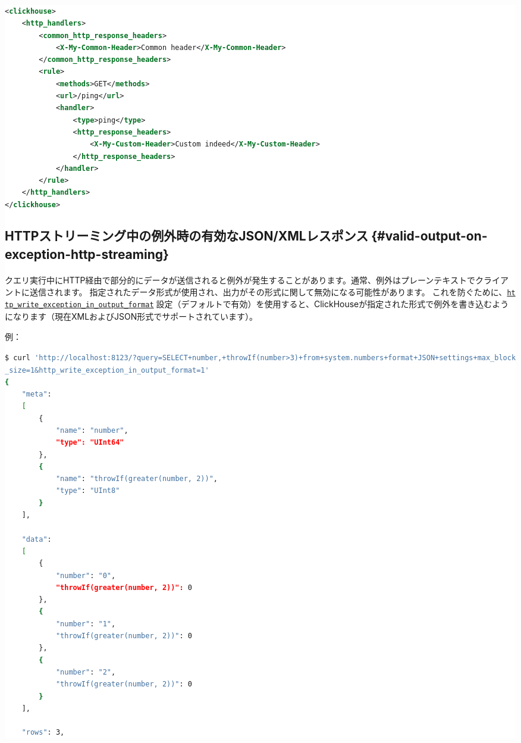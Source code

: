 ```xml
<clickhouse>
    <http_handlers>
        <common_http_response_headers>
            <X-My-Common-Header>Common header</X-My-Common-Header>
        </common_http_response_headers>
        <rule>
            <methods>GET</methods>
            <url>/ping</url>
            <handler>
                <type>ping</type>
                <http_response_headers>
                    <X-My-Custom-Header>Custom indeed</X-My-Custom-Header>
                </http_response_headers>
            </handler>
        </rule>
    </http_handlers>
</clickhouse>
```

## HTTPストリーミング中の例外時の有効なJSON/XMLレスポンス {#valid-output-on-exception-http-streaming}

クエリ実行中にHTTP経由で部分的にデータが送信されると例外が発生することがあります。通常、例外はプレーンテキストでクライアントに送信されます。
指定されたデータ形式が使用され、出力がその形式に関して無効になる可能性があります。
これを防ぐために、[`http_write_exception_in_output_format`](/operations/settings/settings#http_write_exception_in_output_format) 設定（デフォルトで有効）を使用すると、ClickHouseが指定された形式で例外を書き込むようになります（現在XMLおよびJSON形式でサポートされています）。

例：

```bash
$ curl 'http://localhost:8123/?query=SELECT+number,+throwIf(number>3)+from+system.numbers+format+JSON+settings+max_block_size=1&http_write_exception_in_output_format=1'
{
    "meta":
    [
        {
            "name": "number",
            "type": "UInt64"
        },
        {
            "name": "throwIf(greater(number, 2))",
            "type": "UInt8"
        }
    ],

    "data":
    [
        {
            "number": "0",
            "throwIf(greater(number, 2))": 0
        },
        {
            "number": "1",
            "throwIf(greater(number, 2))": 0
        },
        {
            "number": "2",
            "throwIf(greater(number, 2))": 0
        }
    ],

    "rows": 3,

```